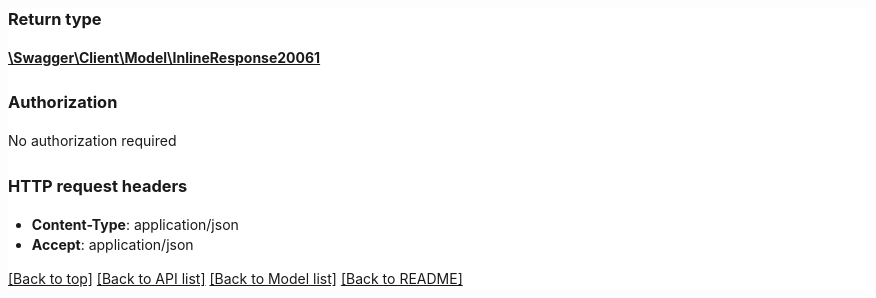 ### Return type

[**\Swagger\Client\Model\InlineResponse20061**](../Model/InlineResponse20061.md)

### Authorization

No authorization required

### HTTP request headers

 - **Content-Type**: application/json
 - **Accept**: application/json

[[Back to top]](#) [[Back to API list]](../../README.md#documentation-for-api-endpoints) [[Back to Model list]](../../README.md#documentation-for-models) [[Back to README]](../../README.md)

